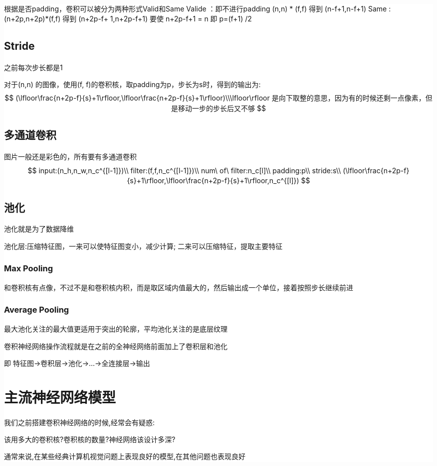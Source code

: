 根据是否padding，卷积可以被分为两种形式Valid和Same
Valide ：即不进行padding (n,n) * (f,f) 得到 (n-f+1,n-f+1)
Same : (n+2p,n+2p)\*(f,f) 得到 (n+2p-f+ 1,n+2p-f+1)
要使 n+2p-f+1 = n 即 p=(f+1) /2

## Stride

之前每次步长都是1

对于(n,n) 的图像，使用(f, f)的卷积核，取padding为p，步长为s时，得到的输出为:
$$
(\lfloor\frac{n+2p-f}{s}+1\rfloor,\lfloor\frac{n+2p-f}{s}+1\rfloor)\\\lfloor\rfloor 是向下取整的意思，因为有的时候还剩一点像素，但是移动一步的步长后又不够
$$

## 多通道卷积

图片一般还是彩色的，所有要有多通道卷积
$$
input:(n_h,n_w,n_c^{[l-1]})\\
filter:(f,f,n_c^{[l-1]})\\
num\ of\ filter:n_c[l]\\
padding:p\\
stride:s\\
(\lfloor\frac{n+2p-f}{s}+1\rfloor,\lfloor\frac{n+2p-f}{s}+1\rfloor,n_c^{[l]})
$$

## 池化

池化就是为了数据降维

池化层:压缩特征图，一来可以使特征图变小，减少计算; 二来可以压缩特征，提取主要特征

### Max Pooling

和卷积核有点像，不过不是和卷积核内积，而是取区域内值最大的，然后输出成一个单位，接着按照步长继续前进

### Average Pooling

最大池化关注的最大值更适用于突出的轮廓，平均池化关注的是底层纹理

卷积神经网络操作流程就是在之前的全神经网络前面加上了卷积层和池化

即 特征图->卷积层->池化->...->全连接层->输出

# 主流神经网络模型

我们之前搭建卷积神经网络的时候,经常会有疑惑:

该用多大的卷积核?卷积核的数量?神经网络该设计多深?

通常来说,在某些经典计算机视觉问题上表现良好的模型,在其他问题也表现良好
